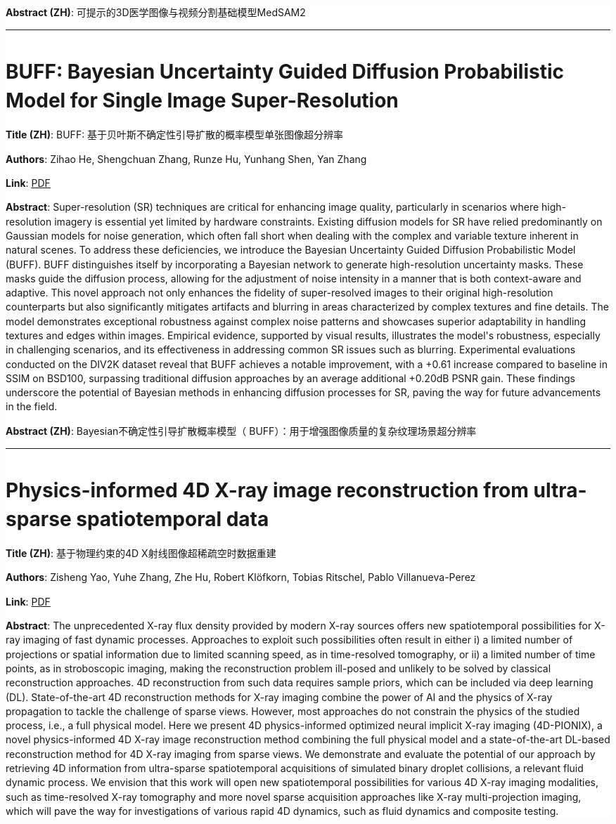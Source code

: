 **Abstract (ZH)**: 可提示的3D医学图像与视频分割基础模型MedSAM2 

---
# BUFF: Bayesian Uncertainty Guided Diffusion Probabilistic Model for Single Image Super-Resolution 

**Title (ZH)**: BUFF: 基于贝叶斯不确定性引导扩散的概率模型单张图像超分辨率 

**Authors**: Zihao He, Shengchuan Zhang, Runze Hu, Yunhang Shen, Yan Zhang  

**Link**: [PDF](https://arxiv.org/pdf/2504.03490)  

**Abstract**: Super-resolution (SR) techniques are critical for enhancing image quality, particularly in scenarios where high-resolution imagery is essential yet limited by hardware constraints. Existing diffusion models for SR have relied predominantly on Gaussian models for noise generation, which often fall short when dealing with the complex and variable texture inherent in natural scenes. To address these deficiencies, we introduce the Bayesian Uncertainty Guided Diffusion Probabilistic Model (BUFF). BUFF distinguishes itself by incorporating a Bayesian network to generate high-resolution uncertainty masks. These masks guide the diffusion process, allowing for the adjustment of noise intensity in a manner that is both context-aware and adaptive. This novel approach not only enhances the fidelity of super-resolved images to their original high-resolution counterparts but also significantly mitigates artifacts and blurring in areas characterized by complex textures and fine details. The model demonstrates exceptional robustness against complex noise patterns and showcases superior adaptability in handling textures and edges within images. Empirical evidence, supported by visual results, illustrates the model's robustness, especially in challenging scenarios, and its effectiveness in addressing common SR issues such as blurring. Experimental evaluations conducted on the DIV2K dataset reveal that BUFF achieves a notable improvement, with a +0.61 increase compared to baseline in SSIM on BSD100, surpassing traditional diffusion approaches by an average additional +0.20dB PSNR gain. These findings underscore the potential of Bayesian methods in enhancing diffusion processes for SR, paving the way for future advancements in the field. 

**Abstract (ZH)**: Bayesian不确定性引导扩散概率模型（ BUFF）：用于增强图像质量的复杂纹理场景超分辨率 

---
# Physics-informed 4D X-ray image reconstruction from ultra-sparse spatiotemporal data 

**Title (ZH)**: 基于物理约束的4D X射线图像超稀疏空时数据重建 

**Authors**: Zisheng Yao, Yuhe Zhang, Zhe Hu, Robert Klöfkorn, Tobias Ritschel, Pablo Villanueva-Perez  

**Link**: [PDF](https://arxiv.org/pdf/2504.03469)  

**Abstract**: The unprecedented X-ray flux density provided by modern X-ray sources offers new spatiotemporal possibilities for X-ray imaging of fast dynamic processes. Approaches to exploit such possibilities often result in either i) a limited number of projections or spatial information due to limited scanning speed, as in time-resolved tomography, or ii) a limited number of time points, as in stroboscopic imaging, making the reconstruction problem ill-posed and unlikely to be solved by classical reconstruction approaches. 4D reconstruction from such data requires sample priors, which can be included via deep learning (DL). State-of-the-art 4D reconstruction methods for X-ray imaging combine the power of AI and the physics of X-ray propagation to tackle the challenge of sparse views. However, most approaches do not constrain the physics of the studied process, i.e., a full physical model. Here we present 4D physics-informed optimized neural implicit X-ray imaging (4D-PIONIX), a novel physics-informed 4D X-ray image reconstruction method combining the full physical model and a state-of-the-art DL-based reconstruction method for 4D X-ray imaging from sparse views. We demonstrate and evaluate the potential of our approach by retrieving 4D information from ultra-sparse spatiotemporal acquisitions of simulated binary droplet collisions, a relevant fluid dynamic process. We envision that this work will open new spatiotemporal possibilities for various 4D X-ray imaging modalities, such as time-resolved X-ray tomography and more novel sparse acquisition approaches like X-ray multi-projection imaging, which will pave the way for investigations of various rapid 4D dynamics, such as fluid dynamics and composite testing. 
